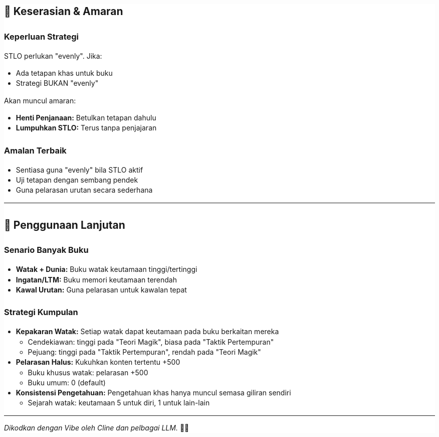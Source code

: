 ## 🚨 Keserasian & Amaran

### **Keperluan Strategi**
STLO perlukan "evenly". Jika:
- Ada tetapan khas untuk buku
- Strategi BUKAN "evenly"

Akan muncul amaran:
- **Henti Penjanaan:** Betulkan tetapan dahulu
- **Lumpuhkan STLO:** Terus tanpa penjajaran

### **Amalan Terbaik**
- Sentiasa guna "evenly" bila STLO aktif
- Uji tetapan dengan sembang pendek
- Guna pelarasan urutan secara sederhana

---

## 🔧 Penggunaan Lanjutan

### **Senario Banyak Buku**
- **Watak + Dunia:** Buku watak keutamaan tinggi/tertinggi
- **Ingatan/LTM:** Buku memori keutamaan terendah
- **Kawal Urutan:** Guna pelarasan untuk kawalan tepat

### **Strategi Kumpulan**
- **Kepakaran Watak:** Setiap watak dapat keutamaan pada buku berkaitan mereka
  - Cendekiawan: tinggi pada "Teori Magik", biasa pada "Taktik Pertempuran"
  - Pejuang: tinggi pada "Taktik Pertempuran", rendah pada "Teori Magik"
- **Pelarasan Halus:** Kukuhkan konten tertentu +500
  - Buku khusus watak: pelarasan +500
  - Buku umum: 0 (default)
- **Konsistensi Pengetahuan:** Pengetahuan khas hanya muncul semasa giliran sendiri
  - Sejarah watak: keutamaan 5 untuk diri, 1 untuk lain-lain

---

*Dikodkan dengan Vibe oleh Cline dan pelbagai LLM.* 🎯✨
